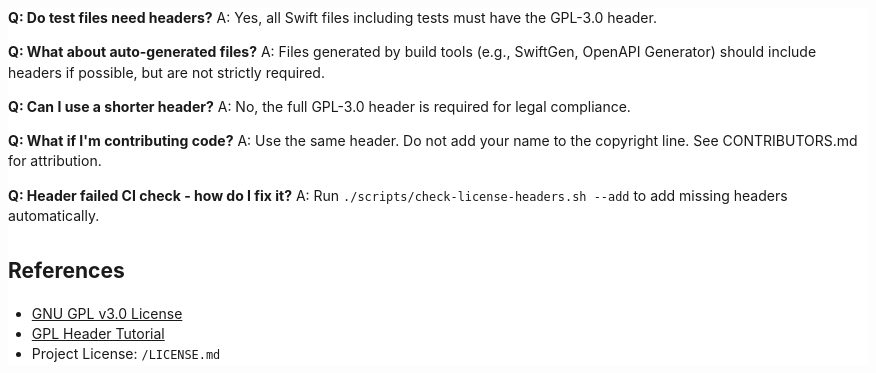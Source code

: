 **Q: Do test files need headers?**
A: Yes, all Swift files including tests must have the GPL-3.0 header.

**Q: What about auto-generated files?**
A: Files generated by build tools (e.g., SwiftGen, OpenAPI Generator) should include headers if possible, but are not strictly required.

**Q: Can I use a shorter header?**
A: No, the full GPL-3.0 header is required for legal compliance.

**Q: What if I'm contributing code?**
A: Use the same header. Do not add your name to the copyright line. See CONTRIBUTORS.md for attribution.

**Q: Header failed CI check - how do I fix it?**
A: Run `./scripts/check-license-headers.sh --add` to add missing headers automatically.

## References

- [GNU GPL v3.0 License](https://www.gnu.org/licenses/gpl-3.0.html)
- [GPL Header Tutorial](https://www.gnu.org/licenses/gpl-howto.html)
- Project License: `/LICENSE.md`
